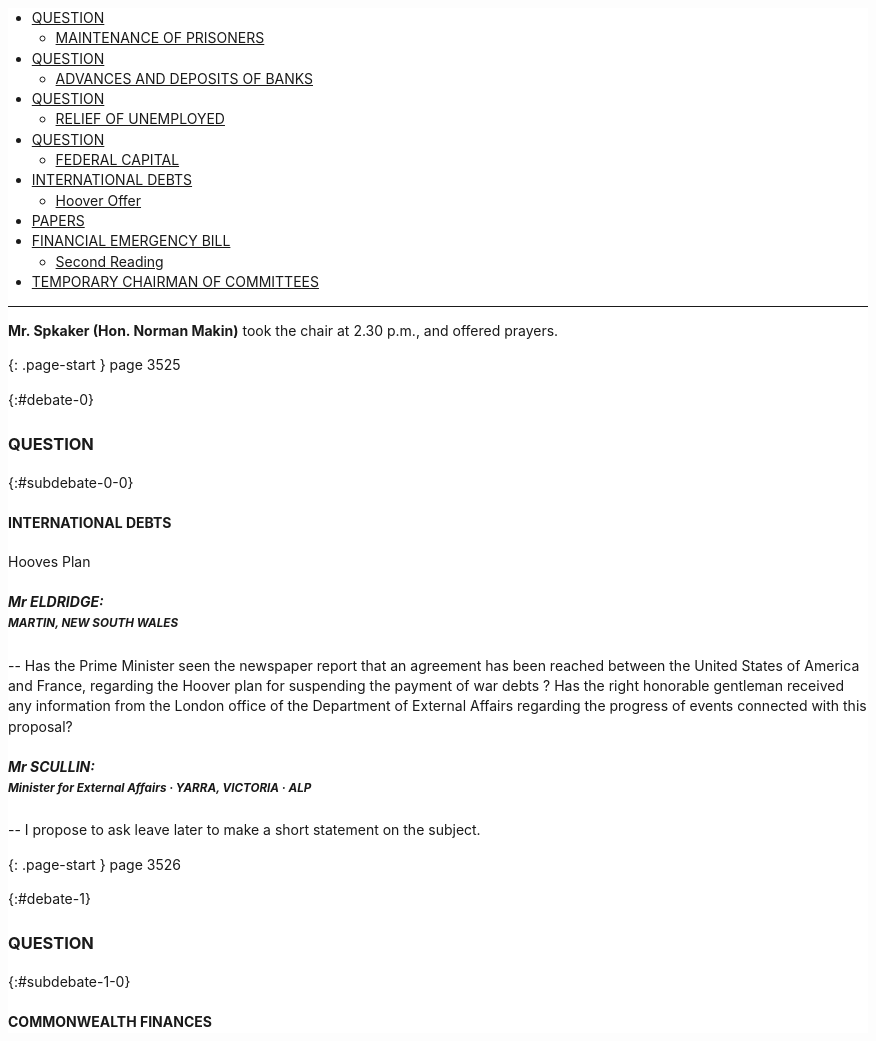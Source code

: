 * [QUESTION](#debate-17)
    * [MAINTENANCE OF PRISONERS](#subdebate-17-0)
* [QUESTION](#debate-18)
    * [ADVANCES AND DEPOSITS OF BANKS](#subdebate-18-0)
* [QUESTION](#debate-19)
    * [RELIEF OF UNEMPLOYED](#subdebate-19-0)
* [QUESTION](#debate-20)
    * [FEDERAL CAPITAL](#subdebate-20-0)
* [INTERNATIONAL DEBTS](#debate-21)
    * [Hoover Offer](#subdebate-21-0)
* [PAPERS](#debate-22)
* [FINANCIAL EMERGENCY BILL](#debate-23)
    * [Second Reading](#subdebate-23-0)
* [TEMPORARY CHAIRMAN OF COMMITTEES](#debate-24)


----


 **Mr. Spkaker (Hon. Norman Makin)** took the chair at 2.30 p.m., and offered prayers. 

{: .page-start }
page 3525

{:#debate-0}
### QUESTION

{:#subdebate-0-0}
#### INTERNATIONAL DEBTS

Hooves Plan

##### Mr ELDRIDGE:<br><small class="text-muted">MARTIN, NEW SOUTH WALES</small>

--  Has the Prime Minister seen the newspaper report that an agreement has been reached between  the United States of America and France, regarding the Hoover plan for suspending the payment of war debts ? Has the right honorable gentleman received any information from the London office of the Department of External Affairs regarding the progress of events connected with this proposal? 

##### Mr SCULLIN:<br><small class="text-muted">Minister for External Affairs &middot; YARRA, VICTORIA &middot; ALP</small>

-- I propose to ask leave later to make a short statement on the subject. 

{: .page-start }
page 3526

{:#debate-1}
### QUESTION

{:#subdebate-1-0}
#### COMMONWEALTH FINANCES
